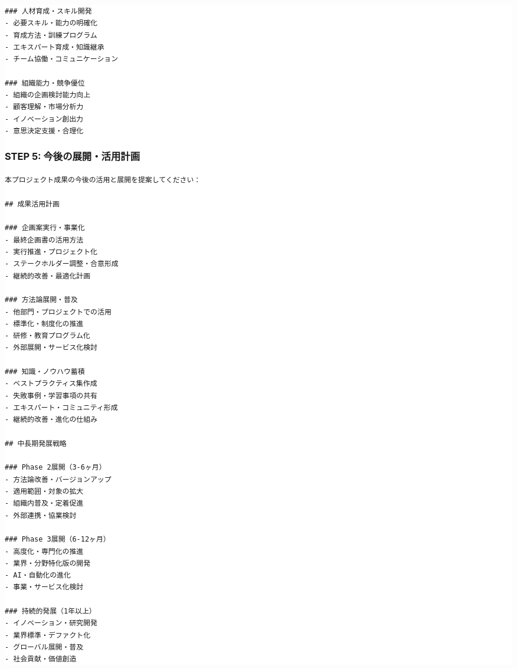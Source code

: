 ```
### 人材育成・スキル開発
- 必要スキル・能力の明確化
- 育成方法・訓練プログラム
- エキスパート育成・知識継承
- チーム協働・コミュニケーション

### 組織能力・競争優位
- 組織の企画検討能力向上
- 顧客理解・市場分析力
- イノベーション創出力
- 意思決定支援・合理化
```

### STEP 5: 今後の展開・活用計画
```
本プロジェクト成果の今後の活用と展開を提案してください：

## 成果活用計画

### 企画案実行・事業化
- 最終企画書の活用方法
- 実行推進・プロジェクト化
- ステークホルダー調整・合意形成
- 継続的改善・最適化計画

### 方法論展開・普及
- 他部門・プロジェクトでの活用
- 標準化・制度化の推進
- 研修・教育プログラム化
- 外部展開・サービス化検討

### 知識・ノウハウ蓄積
- ベストプラクティス集作成
- 失敗事例・学習事項の共有
- エキスパート・コミュニティ形成
- 継続的改善・進化の仕組み

## 中長期発展戦略

### Phase 2展開（3-6ヶ月）
- 方法論改善・バージョンアップ
- 適用範囲・対象の拡大
- 組織内普及・定着促進
- 外部連携・協業検討

### Phase 3展開（6-12ヶ月）
- 高度化・専門化の推進
- 業界・分野特化版の開発
- AI・自動化の進化
- 事業・サービス化検討

### 持続的発展（1年以上）
- イノベーション・研究開発
- 業界標準・デファクト化
- グローバル展開・普及
- 社会貢献・価値創造
```

